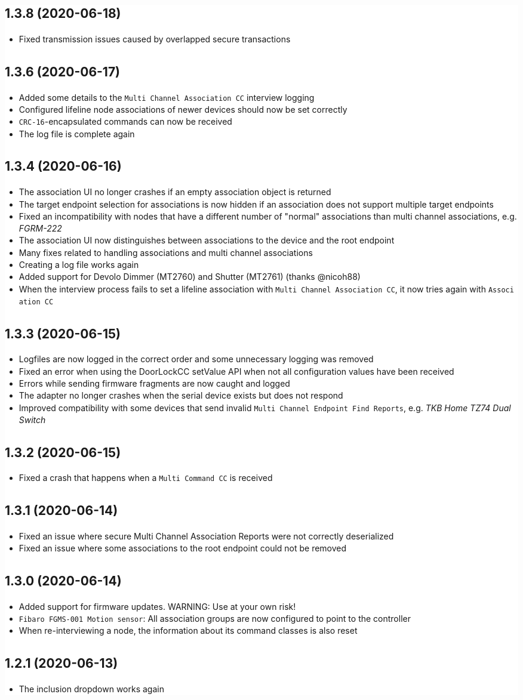 ## 1.3.8 (2020-06-18)
* Fixed transmission issues caused by overlapped secure transactions

## 1.3.6 (2020-06-17)
* Added some details to the `Multi Channel Association CC` interview logging
* Configured lifeline node associations of newer devices should now be set correctly
* `CRC-16`-encapsulated commands can now be received
* The log file is complete again

## 1.3.4 (2020-06-16)
* The association UI no longer crashes if an empty association object is returned
* The target endpoint selection for associations is now hidden if an association does not support multiple target endpoints
* Fixed an incompatibility with nodes that have a different number of "normal" associations than multi channel associations, e.g. _FGRM-222_
* The association UI now distinguishes between associations to the device and the root endpoint
* Many fixes related to handling associations and multi channel associations
* Creating a log file works again
* Added support for Devolo Dimmer (MT2760) and Shutter (MT2761) (thanks @nicoh88)
* When the interview process fails to set a lifeline association with `Multi Channel Association CC`, it now tries again with `Association CC`

## 1.3.3 (2020-06-15)
* Logfiles are now logged in the correct order and some unnecessary logging was removed
* Fixed an error when using the DoorLockCC setValue API when not all configuration values have been received
* Errors while sending firmware fragments are now caught and logged
* The adapter no longer crashes when the serial device exists but does not respond
* Improved compatibility with some devices that send invalid `Multi Channel Endpoint Find Reports`, e.g. _TKB Home TZ74 Dual Switch_

## 1.3.2 (2020-06-15)
* Fixed a crash that happens when a `Multi Command CC` is received

## 1.3.1 (2020-06-14)
* Fixed an issue where secure Multi Channel Association Reports were not correctly deserialized
* Fixed an issue where some associations to the root endpoint could not be removed

## 1.3.0 (2020-06-14)
* Added support for firmware updates. WARNING: Use at your own risk!
* `Fibaro FGMS-001 Motion sensor`: All association groups are now configured to point to the controller
* When re-interviewing a node, the information about its command classes is also reset

## 1.2.1 (2020-06-13)
* The inclusion dropdown works again
